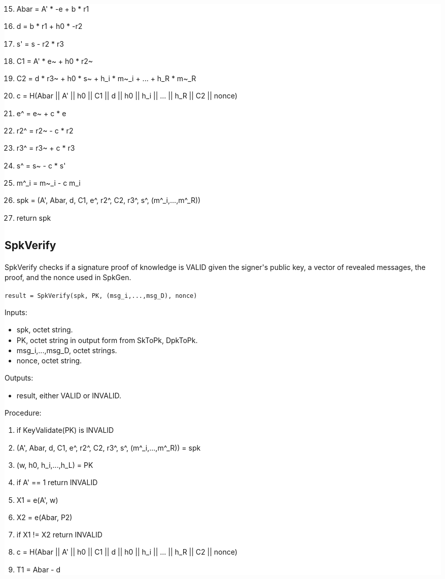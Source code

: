 15. Abar = A' \* -e + b \* r1

16. d = b \* r1 + h0 \* -r2

17. s' = s - r2 \* r3

18. C1 = A' \* e~ + h0 \* r2~

19. C2 = d \* r3~ + h0 \* s~ + h\_i \* m~\_i + ... + h\_R \* m~\_R

20. c = H(Abar || A' || h0 || C1 || d || h0 || h\_i || ... || h\_R || C2 || nonce)

21. e^ = e~ + c \* e

22. r2^ = r2~ - c \* r2

23. r3^ = r3~ + c \* r3

24. s^ = s~ - c \* s'

25. m^\_i = m~\_i - c m\_i

26. spk = (A', Abar, d, C1, e^, r2^, C2, r3^, s^, (m^\_i,...,m^\_R))

27. return spk

## SpkVerify

SpkVerify checks if a signature proof of knowledge is VALID given the signer's public key, a vector of revealed messages, the proof, and the nonce used in SpkGen.

```
result = SpkVerify(spk, PK, (msg_i,...,msg_D), nonce)
```

Inputs:
- spk, octet string.
- PK, octet string in output form from SkToPk, DpkToPk.
- msg\_i,...,msg\_D, octet strings.
- nonce, octet string.

Outputs:
- result, either VALID or INVALID.

Procedure:

1. if KeyValidate(PK) is INVALID

2. (A', Abar, d, C1, e^, r2^, C2, r3^, s^, (m^\_i,...,m^\_R)) = spk

3. (w, h0, h\_i,...,h\_L) = PK

4. if A' == 1 return INVALID

5. X1 = e(A', w)

6. X2 = e(Abar, P2)

7. if X1 != X2 return INVALID

8. c = H(Abar || A' || h0 || C1 || d || h0 || h\_i || ... || h\_R || C2 || nonce)

9. T1 = Abar - d
